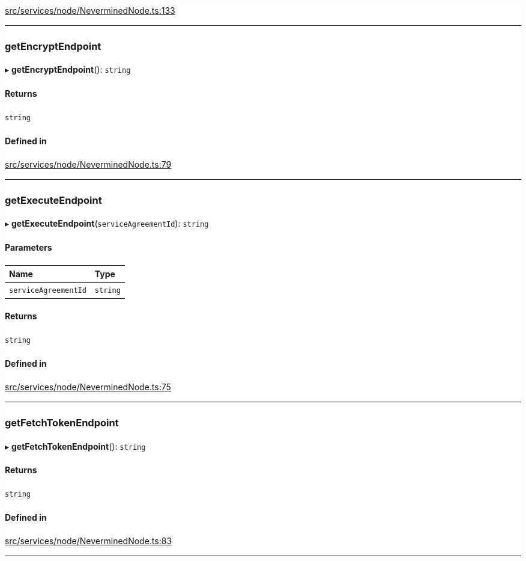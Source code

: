 [src/services/node/NeverminedNode.ts:133](https://github.com/nevermined-io/sdk-js/blob/bb26f8ab/src/services/node/NeverminedNode.ts#L133)

---

### getEncryptEndpoint

▸ **getEncryptEndpoint**(): `string`

#### Returns

`string`

#### Defined in

[src/services/node/NeverminedNode.ts:79](https://github.com/nevermined-io/sdk-js/blob/bb26f8ab/src/services/node/NeverminedNode.ts#L79)

---

### getExecuteEndpoint

▸ **getExecuteEndpoint**(`serviceAgreementId`): `string`

#### Parameters

| Name                 | Type     |
| :------------------- | :------- |
| `serviceAgreementId` | `string` |

#### Returns

`string`

#### Defined in

[src/services/node/NeverminedNode.ts:75](https://github.com/nevermined-io/sdk-js/blob/bb26f8ab/src/services/node/NeverminedNode.ts#L75)

---

### getFetchTokenEndpoint

▸ **getFetchTokenEndpoint**(): `string`

#### Returns

`string`

#### Defined in

[src/services/node/NeverminedNode.ts:83](https://github.com/nevermined-io/sdk-js/blob/bb26f8ab/src/services/node/NeverminedNode.ts#L83)

---
